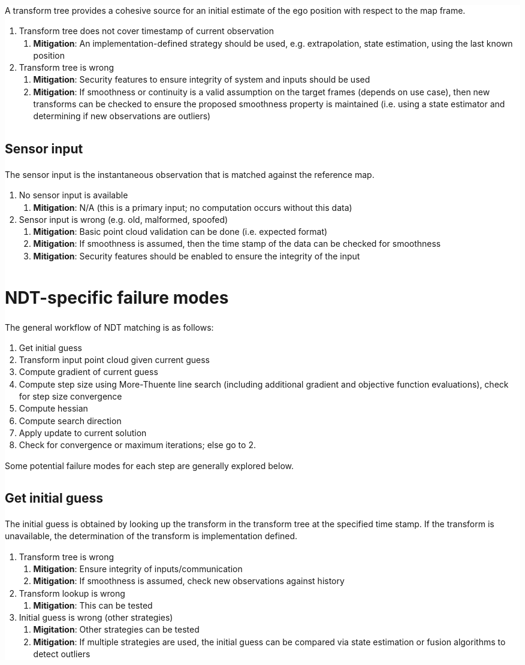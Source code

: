 A transform tree provides a cohesive source for an initial estimate of the ego position with
respect to the map frame.

1. Transform tree does not cover timestamp of current observation
    1. **Mitigation**: An implementation-defined strategy should be used, e.g. extrapolation,
    state estimation, using the last known position
2. Transform tree is wrong
    1. **Mitigation**: Security features to ensure integrity of system and inputs should be used
    2. **Mitigation**: If smoothness or continuity is a valid assumption on the target frames
    (depends on use case), then new transforms can be checked to ensure the proposed smoothness
    property is maintained (i.e. using a state estimator and determining if new observations are
    outliers)

## Sensor input

The sensor input is the instantaneous observation that is matched against the reference map.

1. No sensor input is available
    1. **Mitigation**: N/A (this is a primary input; no computation occurs without this data)
2. Sensor input is wrong (e.g. old, malformed, spoofed)
    1. **Mitigation**: Basic point cloud validation can be done (i.e. expected format)
    2. **Mitigation**: If smoothness is assumed, then the time stamp of the data can be checked for
    smoothness
    3. **Mitigation**: Security features should be enabled to ensure the integrity of the input

# NDT-specific failure modes

The general workflow of NDT matching is as follows:

1. Get initial guess
2. Transform input point cloud given current guess
3. Compute gradient of current guess
4. Compute step size using More-Thuente line search (including additional gradient and objective
function evaluations), check for step size convergence
5. Compute hessian
6. Compute search direction
7. Apply update to current solution
8. Check for convergence or maximum iterations; else go to 2.

Some potential failure modes for each step are generally explored below.

## Get initial guess

The initial guess is obtained by looking up the transform in the transform tree at the specified
time stamp. If the transform is unavailable, the determination of the transform is implementation
defined.

1. Transform tree is wrong
    1. **Mitigation**: Ensure integrity of inputs/communication
    2. **Mitigation**: If smoothness is assumed, check new observations against history
2. Transform lookup is wrong
    1. **Mitigation**: This can be tested
3. Initial guess is wrong (other strategies)
    1. **Migitation**: Other strategies can be tested
    2. **Mitigation**: If multiple strategies are used, the initial guess can be compared via
    state estimation or fusion algorithms to detect outliers
